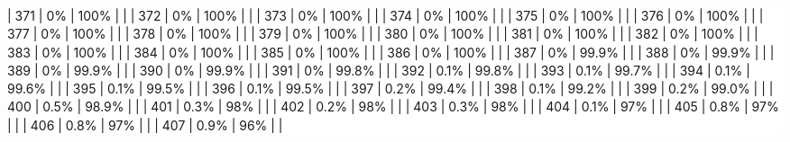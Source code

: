 | 371 | 0% | 100% |  |
| 372 | 0% | 100% |  |
| 373 | 0% | 100% |  |
| 374 | 0% | 100% |  |
| 375 | 0% | 100% |  |
| 376 | 0% | 100% |  |
| 377 | 0% | 100% |  |
| 378 | 0% | 100% |  |
| 379 | 0% | 100% |  |
| 380 | 0% | 100% |  |
| 381 | 0% | 100% |  |
| 382 | 0% | 100% |  |
| 383 | 0% | 100% |  |
| 384 | 0% | 100% |  |
| 385 | 0% | 100% |  |
| 386 | 0% | 100% |  |
| 387 | 0% | 99.9% |  |
| 388 | 0% | 99.9% |  |
| 389 | 0% | 99.9% |  |
| 390 | 0% | 99.9% |  |
| 391 | 0% | 99.8% |  |
| 392 | 0.1% | 99.8% |  |
| 393 | 0.1% | 99.7% |  |
| 394 | 0.1% | 99.6% |  |
| 395 | 0.1% | 99.5% |  |
| 396 | 0.1% | 99.5% |  |
| 397 | 0.2% | 99.4% |  |
| 398 | 0.1% | 99.2% |  |
| 399 | 0.2% | 99.0% |  |
| 400 | 0.5% | 98.9% |  |
| 401 | 0.3% | 98% |  |
| 402 | 0.2% | 98% |  |
| 403 | 0.3% | 98% |  |
| 404 | 0.1% | 97% |  |
| 405 | 0.8% | 97% |  |
| 406 | 0.8% | 97% |  |
| 407 | 0.9% | 96% |  |
